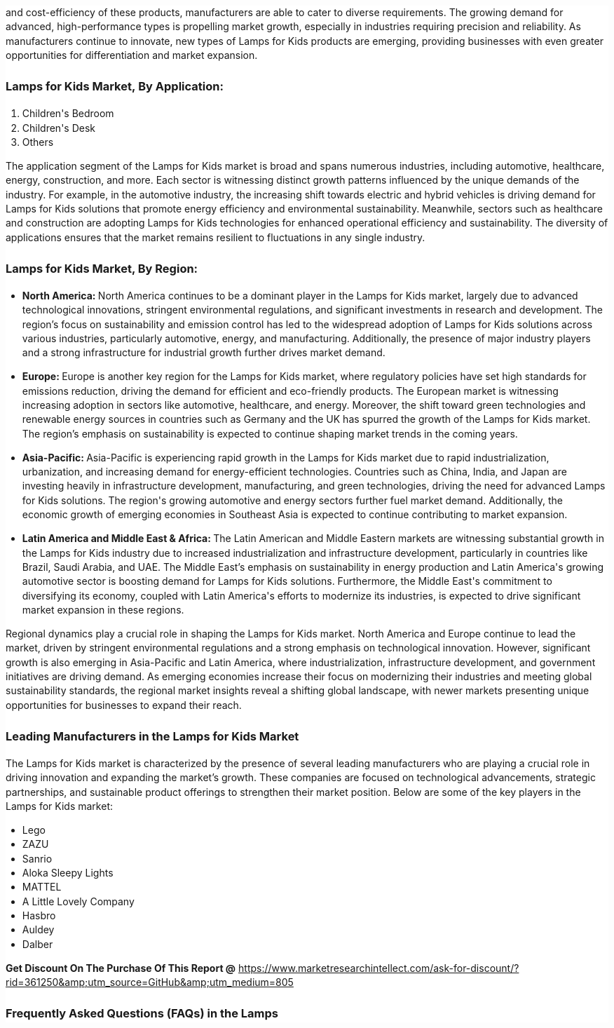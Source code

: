 and cost-efficiency of these products, manufacturers are able to cater to diverse requirements. The growing demand for advanced, high-performance types is propelling market growth, especially in industries requiring precision and reliability. As manufacturers continue to innovate, new types of Lamps for Kids products are emerging, providing businesses with even greater opportunities for differentiation and market expansion.</p><h3>Lamps for Kids Market,&nbsp;By Application:</h3><ol><li>Children's Bedroom<li> Children's Desk<li> Others</li></ol><p>The application segment of the Lamps for Kids market is broad and spans numerous industries, including automotive, healthcare, energy, construction, and more. Each sector is witnessing distinct growth patterns influenced by the unique demands of the industry. For example, in the automotive industry, the increasing shift towards electric and hybrid vehicles is driving demand for Lamps for Kids solutions that promote energy efficiency and environmental sustainability. Meanwhile, sectors such as healthcare and construction are adopting Lamps for Kids technologies for enhanced operational efficiency and sustainability. The diversity of applications ensures that the market remains resilient to fluctuations in any single industry.</p><h3>Lamps for Kids Market, By Region:</h3><ul><li><p><strong>North America:&nbsp;</strong>North America continues to be a dominant player in the Lamps for Kids market, largely due to advanced technological innovations, stringent environmental regulations, and significant investments in research and development. The region&rsquo;s focus on sustainability and emission control has led to the widespread adoption of Lamps for Kids solutions across various industries, particularly automotive, energy, and manufacturing. Additionally, the presence of major industry players and a strong infrastructure for industrial growth further drives market demand.</p></li><li><p><strong><strong>Europe:&nbsp;</strong></strong>Europe is another key region for the Lamps for Kids market, where regulatory policies have set high standards for emissions reduction, driving the demand for efficient and eco-friendly products. The European market is witnessing increasing adoption in sectors like automotive, healthcare, and energy. Moreover, the shift toward green technologies and renewable energy sources in countries such as Germany and the UK has spurred the growth of the Lamps for Kids market. The region&rsquo;s emphasis on sustainability is expected to continue shaping market trends in the coming years.</p></li><li><p><strong><strong>Asia-Pacific:&nbsp;</strong></strong>Asia-Pacific is experiencing rapid growth in the Lamps for Kids market due to rapid industrialization, urbanization, and increasing demand for energy-efficient technologies. Countries such as China, India, and Japan are investing heavily in infrastructure development, manufacturing, and green technologies, driving the need for advanced Lamps for Kids solutions. The region's growing automotive and energy sectors further fuel market demand. Additionally, the economic growth of emerging economies in Southeast Asia is expected to continue contributing to market expansion.</p></li><li><p><strong><strong>Latin America and Middle East &amp; Africa:&nbsp;</strong></strong>The Latin American and Middle Eastern markets are witnessing substantial growth in the Lamps for Kids industry due to increased industrialization and infrastructure development, particularly in countries like Brazil, Saudi Arabia, and UAE. The Middle East&rsquo;s emphasis on sustainability in energy production and Latin America's growing automotive sector is boosting demand for Lamps for Kids solutions. Furthermore, the Middle East's commitment to diversifying its economy, coupled with Latin America's efforts to modernize its industries, is expected to drive significant market expansion in these regions.</p></li></ul><p>Regional dynamics play a crucial role in shaping the Lamps for Kids market. North America and Europe continue to lead the market, driven by stringent environmental regulations and a strong emphasis on technological innovation. However, significant growth is also emerging in Asia-Pacific and Latin America, where industrialization, infrastructure development, and government initiatives are driving demand. As emerging economies increase their focus on modernizing their industries and meeting global sustainability standards, the regional market insights reveal a shifting global landscape, with newer markets presenting unique opportunities for businesses to expand their reach.</p><h3><strong>Leading Manufacturers in the Lamps for Kids Market</strong></h3><p>The Lamps for Kids market is characterized by the presence of several leading manufacturers who are playing a crucial role in driving innovation and expanding the market&rsquo;s growth. These companies are focused on technological advancements, strategic partnerships, and sustainable product offerings to strengthen their market position. Below are some of the key players in the Lamps for Kids market:</p></div><div class="article-main__content" data-test-id="publishing-text-block"><ul><li><span class="">Lego<li> ZAZU<li> Sanrio<li> Aloka Sleepy Lights<li> MATTEL<li> A Little Lovely Company<li> Hasbro<li> Auldey<li> Dalber</span></li></ul></div><div class="article-main__content" data-test-id="publishing-text-block"><p><span class="font-[700]"><strong>Get Discount On The Purchase Of This Report @</strong> <a href="https://www.marketresearchintellect.com/ask-for-discount/?rid=361250&amp;utm_source=GitHub&amp;utm_medium=805" data-fr-linked="true">https://www.marketresearchintellect.com/ask-for-discount/?rid=361250&amp;utm_source=GitHub&amp;utm_medium=805</a></span></p></div><div class="article-main__content" data-test-id="publishing-text-block"><h3><strong>Frequently Asked Questions (FAQs) in the Lamps